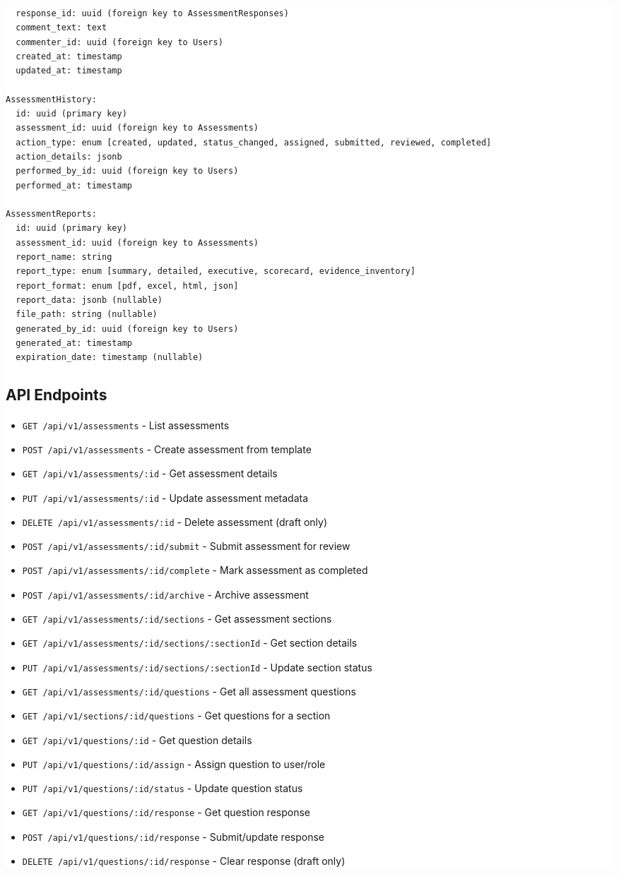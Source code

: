 ```
  response_id: uuid (foreign key to AssessmentResponses)
  comment_text: text
  commenter_id: uuid (foreign key to Users)
  created_at: timestamp
  updated_at: timestamp

AssessmentHistory:
  id: uuid (primary key)
  assessment_id: uuid (foreign key to Assessments)
  action_type: enum [created, updated, status_changed, assigned, submitted, reviewed, completed]
  action_details: jsonb
  performed_by_id: uuid (foreign key to Users)
  performed_at: timestamp

AssessmentReports:
  id: uuid (primary key)
  assessment_id: uuid (foreign key to Assessments)
  report_name: string
  report_type: enum [summary, detailed, executive, scorecard, evidence_inventory]
  report_format: enum [pdf, excel, html, json]
  report_data: jsonb (nullable)
  file_path: string (nullable)
  generated_by_id: uuid (foreign key to Users)
  generated_at: timestamp
  expiration_date: timestamp (nullable)
```

## API Endpoints

- `GET /api/v1/assessments` - List assessments
- `POST /api/v1/assessments` - Create assessment from template
- `GET /api/v1/assessments/:id` - Get assessment details
- `PUT /api/v1/assessments/:id` - Update assessment metadata
- `DELETE /api/v1/assessments/:id` - Delete assessment (draft only)
- `POST /api/v1/assessments/:id/submit` - Submit assessment for review
- `POST /api/v1/assessments/:id/complete` - Mark assessment as completed
- `POST /api/v1/assessments/:id/archive` - Archive assessment

- `GET /api/v1/assessments/:id/sections` - Get assessment sections
- `GET /api/v1/assessments/:id/sections/:sectionId` - Get section details
- `PUT /api/v1/assessments/:id/sections/:sectionId` - Update section status

- `GET /api/v1/assessments/:id/questions` - Get all assessment questions
- `GET /api/v1/sections/:id/questions` - Get questions for a section
- `GET /api/v1/questions/:id` - Get question details
- `PUT /api/v1/questions/:id/assign` - Assign question to user/role
- `PUT /api/v1/questions/:id/status` - Update question status

- `GET /api/v1/questions/:id/response` - Get question response
- `POST /api/v1/questions/:id/response` - Submit/update response
- `DELETE /api/v1/questions/:id/response` - Clear response (draft only)
